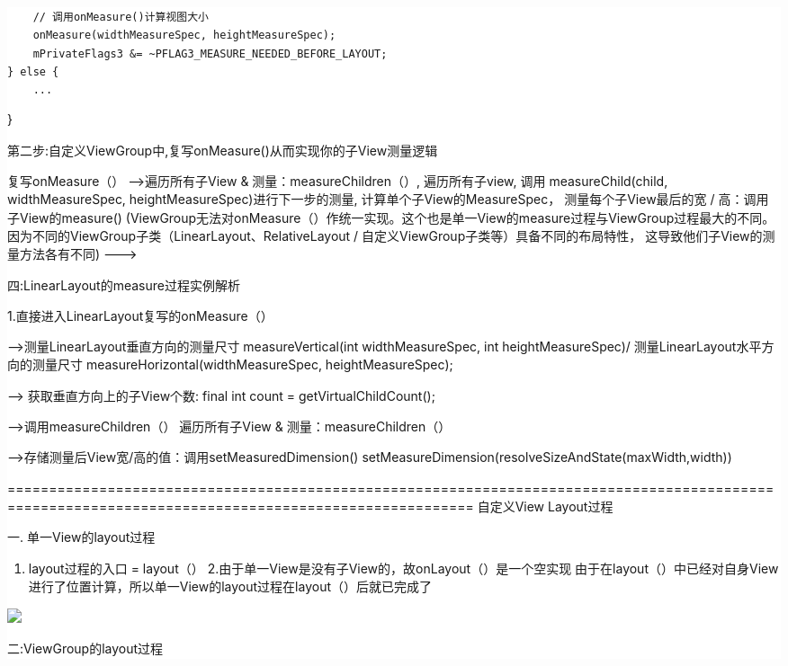        // 调用onMeasure()计算视图大小
        onMeasure(widthMeasureSpec, heightMeasureSpec);
        mPrivateFlags3 &= ~PFLAG3_MEASURE_NEEDED_BEFORE_LAYOUT;
    } else {
        ...
}

 


第二步:自定义ViewGroup中,复写onMeasure()从而实现你的子View测量逻辑

  复写onMeasure（） ——>遍历所有子View & 测量：measureChildren（）, 遍历所有子view, 调用 measureChild(child, widthMeasureSpec, heightMeasureSpec)进行下一步的测量, 计算单个子View的MeasureSpec， 测量每个子View最后的宽 / 高：调用子View的measure() 
(ViewGroup无法对onMeasure（）作统一实现。这个也是单一View的measure过程与ViewGroup过程最大的不同。
因为不同的ViewGroup子类（LinearLayout、RelativeLayout / 自定义ViewGroup子类等）具备不同的布局特性，
 这导致他们子View的测量方法各有不同)
   --->








四:LinearLayout的measure过程实例解析 


 1.直接进入LinearLayout复写的onMeasure（）

-->测量LinearLayout垂直方向的测量尺寸  measureVertical(int widthMeasureSpec, int heightMeasureSpec)/
    测量LinearLayout水平方向的测量尺寸 measureHorizontal(widthMeasureSpec, heightMeasureSpec);


-->  获取垂直方向上的子View个数:    final int count = getVirtualChildCount();

   
-->调用measureChildren（）  遍历所有子View & 测量：measureChildren（）

-->存储测量后View宽/高的值：调用setMeasuredDimension()  setMeasureDimension(resolveSizeAndState(maxWidth,width))







====================================================================================================================================================
自定义View Layout过程


  一. 单一View的layout过程
   1.  layout过程的入口 = layout（）
   2.由于单一View是没有子View的，故onLayout（）是一个空实现
     由于在layout（）中已经对自身View进行了位置计算，所以单一View的layout过程在layout（）后就已完成了

![](https://upload-images.jianshu.io/upload_images/944365-756f72f8ccc58d2c.png?imageMogr2/auto-orient/strip|imageView2/2/w/310)





  二:ViewGroup的layout过程
